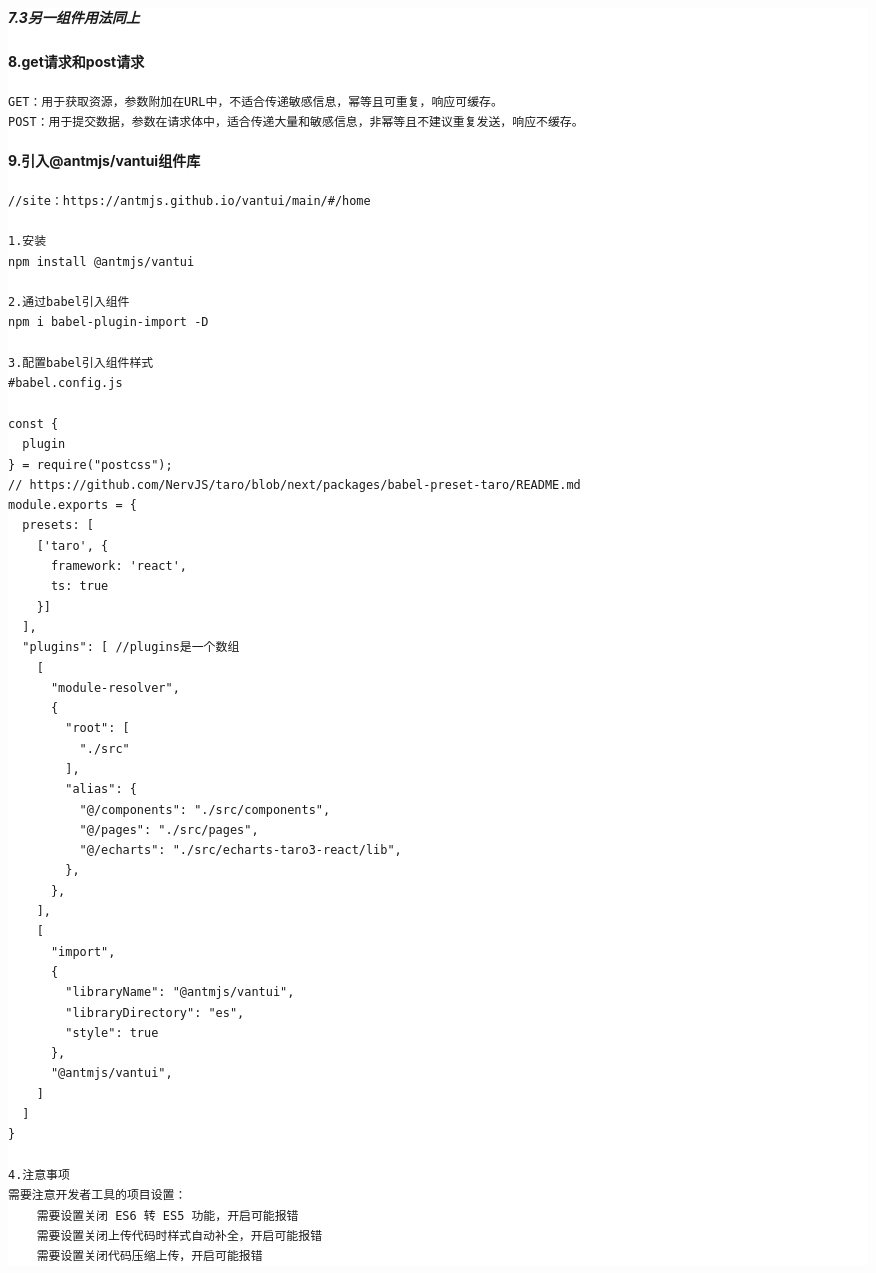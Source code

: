 ##### 7.3另一组件用法同上

#### 8.get请求和post请求

```
GET：用于获取资源，参数附加在URL中，不适合传递敏感信息，幂等且可重复，响应可缓存。
POST：用于提交数据，参数在请求体中，适合传递大量和敏感信息，非幂等且不建议重复发送，响应不缓存。
```

#### 9.引入@antmjs/vantui组件库

```
//site：https://antmjs.github.io/vantui/main/#/home

1.安装
npm install @antmjs/vantui

2.通过babel引入组件
npm i babel-plugin-import -D

3.配置babel引入组件样式
#babel.config.js

const {
  plugin
} = require("postcss");
// https://github.com/NervJS/taro/blob/next/packages/babel-preset-taro/README.md
module.exports = {
  presets: [
    ['taro', {
      framework: 'react',
      ts: true
    }]
  ],
  "plugins": [ //plugins是一个数组
    [
      "module-resolver",
      {
        "root": [
          "./src"
        ],
        "alias": {
          "@/components": "./src/components",
          "@/pages": "./src/pages",
          "@/echarts": "./src/echarts-taro3-react/lib",
        },
      },
    ],
    [
      "import",
      {
        "libraryName": "@antmjs/vantui",
        "libraryDirectory": "es",
        "style": true
      },
      "@antmjs/vantui",
    ]
  ]
}

4.注意事项
需要注意开发者工具的项目设置：
    需要设置关闭 ES6 转 ES5 功能，开启可能报错
    需要设置关闭上传代码时样式自动补全，开启可能报错
    需要设置关闭代码压缩上传，开启可能报错
```